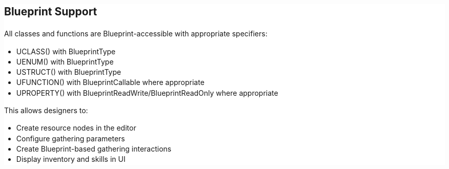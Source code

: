 ## Blueprint Support

All classes and functions are Blueprint-accessible with appropriate specifiers:
- UCLASS() with BlueprintType
- UENUM() with BlueprintType
- USTRUCT() with BlueprintType
- UFUNCTION() with BlueprintCallable where appropriate
- UPROPERTY() with BlueprintReadWrite/BlueprintReadOnly where appropriate

This allows designers to:
- Create resource nodes in the editor
- Configure gathering parameters
- Create Blueprint-based gathering interactions
- Display inventory and skills in UI
